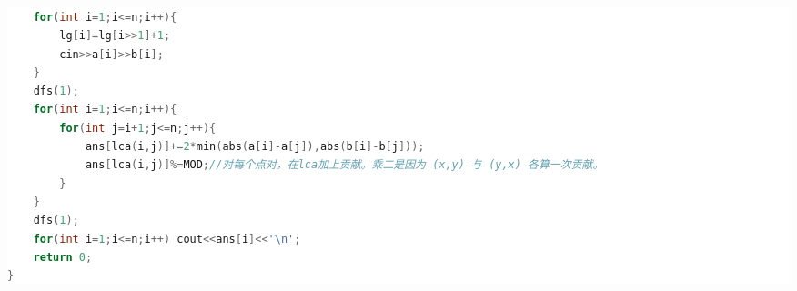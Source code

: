 ```cpp
	for(int i=1;i<=n;i++){
		lg[i]=lg[i>>1]+1;
		cin>>a[i]>>b[i];
	}
	dfs(1);
	for(int i=1;i<=n;i++){
		for(int j=i+1;j<=n;j++){
			ans[lca(i,j)]+=2*min(abs(a[i]-a[j]),abs(b[i]-b[j]));
			ans[lca(i,j)]%=MOD;//对每个点对，在lca加上贡献。乘二是因为 (x,y) 与 (y,x) 各算一次贡献。
		}
	}
	dfs(1);
	for(int i=1;i<=n;i++) cout<<ans[i]<<'\n';
	return 0;
}
```